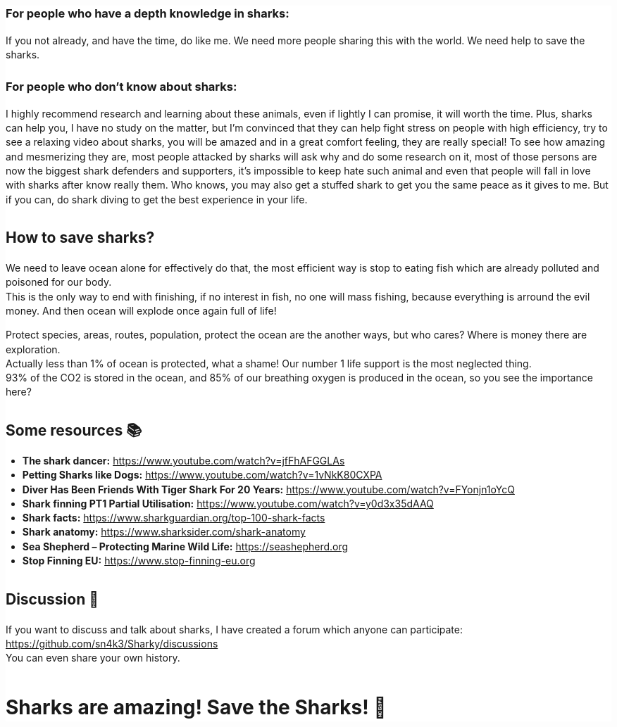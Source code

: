 ### For people who have a depth knowledge in sharks:
If you not already, and have the time, do like me. We need more people sharing this with the world. We need help to save the sharks.

### For people who don’t know about sharks:
I highly recommend research and learning about these animals, even if lightly I can promise, it will worth the time. Plus, sharks can help you, I have no study on the matter, but I’m convinced that they can help fight stress on people with high efficiency, try to see a relaxing video about sharks, you will be amazed and in a great comfort feeling, they are really special! To see how amazing and mesmerizing they are, most people attacked by sharks will ask why and do some research on it, most of those persons are now the biggest shark defenders and supporters, it’s impossible to keep hate such animal and even that people will fall in love with sharks after know really them. Who knows, you may also get a stuffed shark to get you the same peace as it gives to me. But if you can, do shark diving to get the best experience in your life. 

## How to save sharks?
We need to leave ocean alone for effectively do that, the most efficient way is stop to eating fish which are already polluted and poisoned for our body.  
This is the only way to end with finishing, if no interest in fish, no one will mass fishing, because everything is arround the evil money. And then ocean will explode once again full of life!

Protect species, areas, routes, population, protect the ocean are the another ways, but who cares? Where is money there are exploration.  
Actually less than 1% of ocean is protected, what a shame! Our number 1 life support is the most neglected thing.  
93% of the CO2 is stored in the ocean, and 85% of our breathing oxygen is produced in the ocean, so you see the importance here?


## Some resources 📚
- **The shark dancer:** https://www.youtube.com/watch?v=jfFhAFGGLAs 
- **Petting Sharks like Dogs:** https://www.youtube.com/watch?v=1vNkK80CXPA 
- **Diver Has Been Friends With Tiger Shark For 20 Years:** https://www.youtube.com/watch?v=FYonjn1oYcQ 
- **Shark finning PT1 Partial Utilisation:** https://www.youtube.com/watch?v=y0d3x35dAAQ
- **Shark facts:** https://www.sharkguardian.org/top-100-shark-facts 
- **Shark anatomy:** https://www.sharksider.com/shark-anatomy 
- **Sea Shepherd – Protecting Marine Wild Life:** https://seashepherd.org 
- **Stop Finning EU:** https://www.stop-finning-eu.org

## Discussion 💬
If you want to discuss and talk about sharks, I have created a forum which anyone can participate: https://github.com/sn4k3/Sharky/discussions  
You can even share your own history.

# Sharks are amazing! Save the Sharks! 🦈
